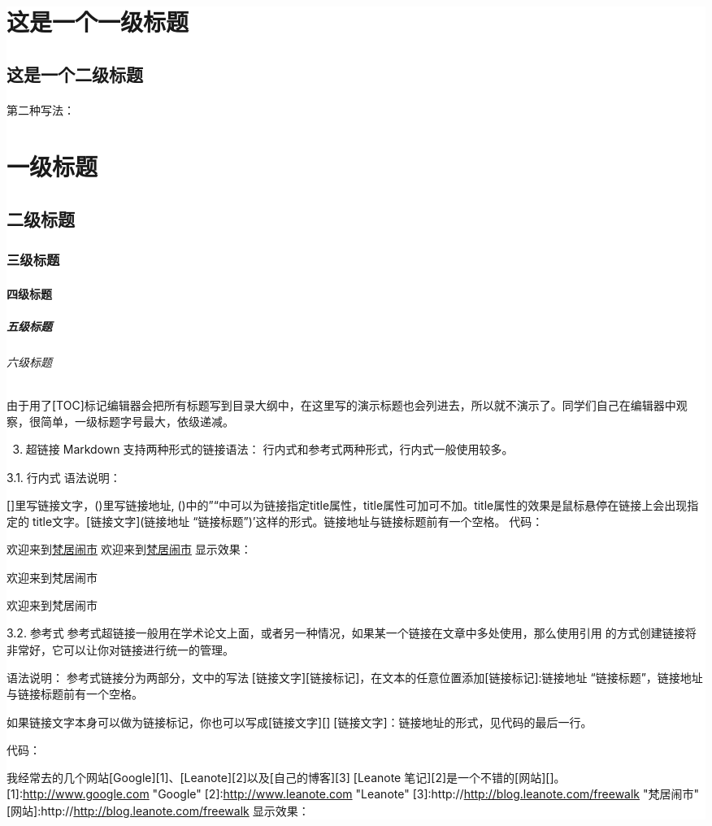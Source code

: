 
这是一个一级标题
============================
这是一个二级标题
--------------------------------------------------
第二种写法：


# 一级标题
## 二级标题
### 三级标题
#### 四级标题
##### 五级标题
###### 六级标题
由于用了[TOC]标记编辑器会把所有标题写到目录大纲中，在这里写的演示标题也会列进去，所以就不演示了。同学们自己在编辑器中观察，很简单，一级标题字号最大，依级递减。

3. 超链接
Markdown 支持两种形式的链接语法： 行内式和参考式两种形式，行内式一般使用较多。

3.1. 行内式
语法说明：

[]里写链接文字，()里写链接地址, ()中的”“中可以为链接指定title属性，title属性可加可不加。title属性的效果是鼠标悬停在链接上会出现指定的 title文字。[链接文字](链接地址 “链接标题”)’这样的形式。链接地址与链接标题前有一个空格。
代码：


欢迎来到[梵居闹市](http://blog.leanote.com/freewalk)
欢迎来到[梵居闹市](http://blog.leanote.com/freewalk "梵居闹市")
显示效果：

欢迎来到梵居闹市

欢迎来到梵居闹市

3.2. 参考式
参考式超链接一般用在学术论文上面，或者另一种情况，如果某一个链接在文章中多处使用，那么使用引用 的方式创建链接将非常好，它可以让你对链接进行统一的管理。

语法说明： 
参考式链接分为两部分，文中的写法 [链接文字][链接标记]，在文本的任意位置添加[链接标记]:链接地址 “链接标题”，链接地址与链接标题前有一个空格。

如果链接文字本身可以做为链接标记，你也可以写成[链接文字][] 
[链接文字]：链接地址的形式，见代码的最后一行。

代码：


我经常去的几个网站[Google][1]、[Leanote][2]以及[自己的博客][3]
[Leanote 笔记][2]是一个不错的[网站][]。
[1]:http://www.google.com "Google"
[2]:http://www.leanote.com "Leanote"
[3]:http://http://blog.leanote.com/freewalk "梵居闹市"
[网站]:http://http://blog.leanote.com/freewalk
显示效果：
